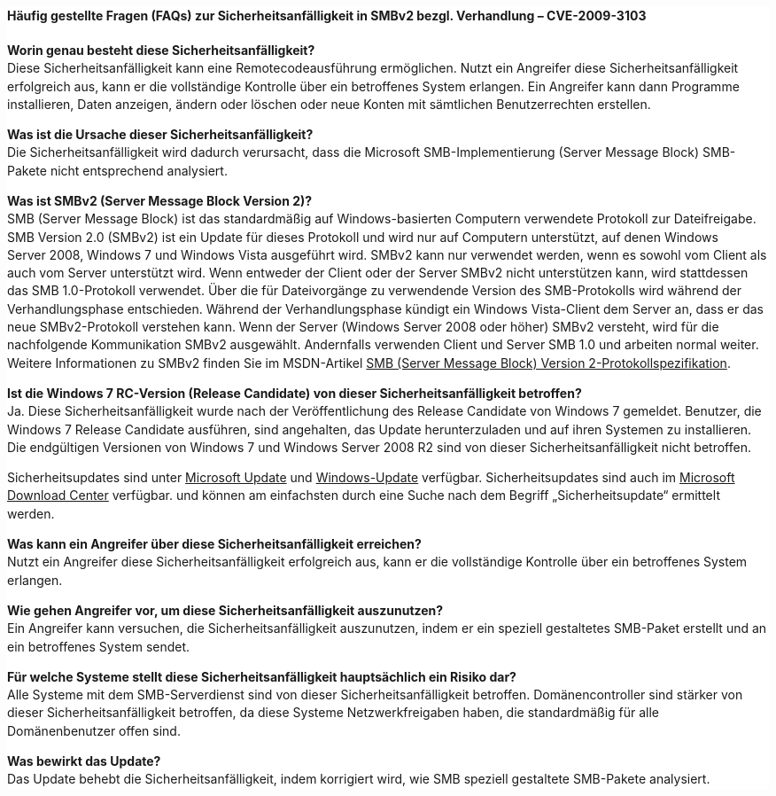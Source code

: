 #### Häufig gestellte Fragen (FAQs) zur Sicherheitsanfälligkeit in SMBv2 bezgl. Verhandlung – CVE-2009-3103
  
**Worin genau besteht diese Sicherheitsanfälligkeit?**    
Diese Sicherheitsanfälligkeit kann eine Remotecodeausführung ermöglichen. Nutzt ein Angreifer diese Sicherheitsanfälligkeit erfolgreich aus, kann er die vollständige Kontrolle über ein betroffenes System erlangen. Ein Angreifer kann dann Programme installieren, Daten anzeigen, ändern oder löschen oder neue Konten mit sämtlichen Benutzerrechten erstellen.
  
**Was ist die Ursache dieser Sicherheitsanfälligkeit?**    
Die Sicherheitsanfälligkeit wird dadurch verursacht, dass die Microsoft SMB-Implementierung (Server Message Block) SMB-Pakete nicht entsprechend analysiert.
  
**Was ist SMBv2 (Server Message Block Version 2)?**    
SMB (Server Message Block) ist das standardmäßig auf Windows-basierten Computern verwendete Protokoll zur Dateifreigabe. SMB Version 2.0 (SMBv2) ist ein Update für dieses Protokoll und wird nur auf Computern unterstützt, auf denen Windows Server 2008, Windows 7 und Windows Vista ausgeführt wird. SMBv2 kann nur verwendet werden, wenn es sowohl vom Client als auch vom Server unterstützt wird. Wenn entweder der Client oder der Server SMBv2 nicht unterstützen kann, wird stattdessen das SMB 1.0-Protokoll verwendet. Über die für Dateivorgänge zu verwendende Version des SMB-Protokolls wird während der Verhandlungsphase entschieden. Während der Verhandlungsphase kündigt ein Windows Vista-Client dem Server an, dass er das neue SMBv2-Protokoll verstehen kann. Wenn der Server (Windows Server 2008 oder höher) SMBv2 versteht, wird für die nachfolgende Kommunikation SMBv2 ausgewählt. Andernfalls verwenden Client und Server SMB 1.0 und arbeiten normal weiter. Weitere Informationen zu SMBv2 finden Sie im MSDN-Artikel [SMB (Server Message Block) Version 2-Protokollspezifikation](http://msdn.microsoft.com/en-us/library/cc246482(prot.13).aspx).
  
**Ist die Windows 7 RC-Version (Release Candidate) von dieser Sicherheitsanfälligkeit betroffen?**    
Ja. Diese Sicherheitsanfälligkeit wurde nach der Veröffentlichung des Release Candidate von Windows 7 gemeldet. Benutzer, die Windows 7 Release Candidate ausführen, sind angehalten, das Update herunterzuladen und auf ihren Systemen zu installieren. Die endgültigen Versionen von Windows 7 und Windows Server 2008 R2 sind von dieser Sicherheitsanfälligkeit nicht betroffen.
  
Sicherheitsupdates sind unter [Microsoft Update](http://go.microsoft.com/fwlink/?linkid=40747) und [Windows-Update](http://go.microsoft.com/fwlink/?linkid=21130) verfügbar. Sicherheitsupdates sind auch im [Microsoft Download Center](http://www.microsoft.com/downloads/results.aspx?displaylang=de&freetext=sicherheitsupdate) verfügbar. und können am einfachsten durch eine Suche nach dem Begriff „Sicherheitsupdate“ ermittelt werden.
  
**Was kann ein Angreifer über diese Sicherheitsanfälligkeit erreichen?**    
Nutzt ein Angreifer diese Sicherheitsanfälligkeit erfolgreich aus, kann er die vollständige Kontrolle über ein betroffenes System erlangen.
  
**Wie gehen Angreifer vor, um diese Sicherheitsanfälligkeit auszunutzen?**    
Ein Angreifer kann versuchen, die Sicherheitsanfälligkeit auszunutzen, indem er ein speziell gestaltetes SMB-Paket erstellt und an ein betroffenes System sendet.
  
**Für welche Systeme stellt diese Sicherheitsanfälligkeit hauptsächlich ein Risiko dar?**    
Alle Systeme mit dem SMB-Serverdienst sind von dieser Sicherheitsanfälligkeit betroffen. Domänencontroller sind stärker von dieser Sicherheitsanfälligkeit betroffen, da diese Systeme Netzwerkfreigaben haben, die standardmäßig für alle Domänenbenutzer offen sind.
  
**Was bewirkt das Update?**    
Das Update behebt die Sicherheitsanfälligkeit, indem korrigiert wird, wie SMB speziell gestaltete SMB-Pakete analysiert.
  